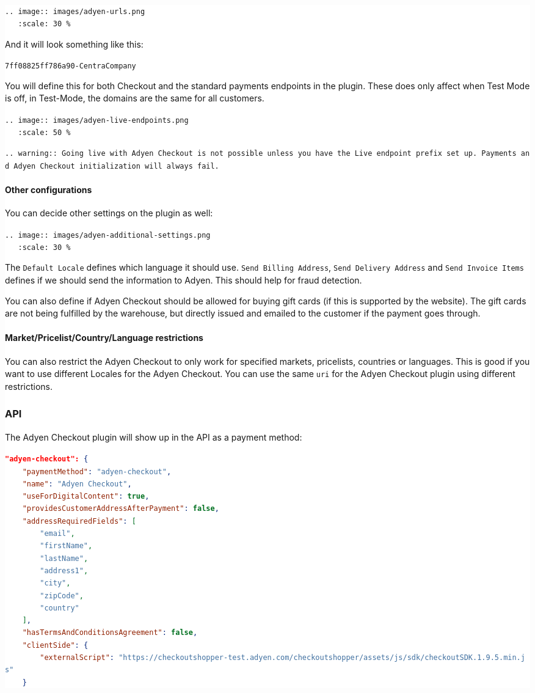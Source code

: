 ```eval_rst
.. image:: images/adyen-urls.png
   :scale: 30 %
```

And it will look something like this:

```
7ff08825ff786a90-CentraCompany
```

You will define this for both Checkout and the standard payments endpoints in the plugin. These does only affect when Test Mode is off, in Test-Mode, the domains are the same for all customers.

```eval_rst
.. image:: images/adyen-live-endpoints.png
   :scale: 50 %
```

```eval_rst
.. warning:: Going live with Adyen Checkout is not possible unless you have the Live endpoint prefix set up. Payments and Adyen Checkout initialization will always fail.
```

#### Other configurations

You can decide other settings on the plugin as well:

```eval_rst
.. image:: images/adyen-additional-settings.png
   :scale: 30 %
```

The `Default Locale` defines which language it should use. `Send Billing Address`, `Send Delivery Address` and `Send Invoice Items` defines if we should send the information to Adyen. This should help for fraud detection.

You can also define if Adyen Checkout should be allowed for buying gift cards (if this is supported by the website). The gift cards are not being fulfilled by the warehouse, but directly issued and emailed to the customer if the payment goes through.

#### Market/Pricelist/Country/Language restrictions

You can also restrict the Adyen Checkout to only work for specified markets, pricelists, countries or languages. This is good if you want to use different Locales for the Adyen Checkout. You can use the same `uri` for the Adyen Checkout plugin using different restrictions.

### API

The Adyen Checkout plugin will show up in the API as a payment method:

```json
"adyen-checkout": {
    "paymentMethod": "adyen-checkout",
    "name": "Adyen Checkout",
    "useForDigitalContent": true,
    "providesCustomerAddressAfterPayment": false,
    "addressRequiredFields": [
        "email",
        "firstName",
        "lastName",
        "address1",
        "city",
        "zipCode",
        "country"
    ],
    "hasTermsAndConditionsAgreement": false,
    "clientSide": {
        "externalScript": "https://checkoutshopper-test.adyen.com/checkoutshopper/assets/js/sdk/checkoutSDK.1.9.5.min.js"
    }
```